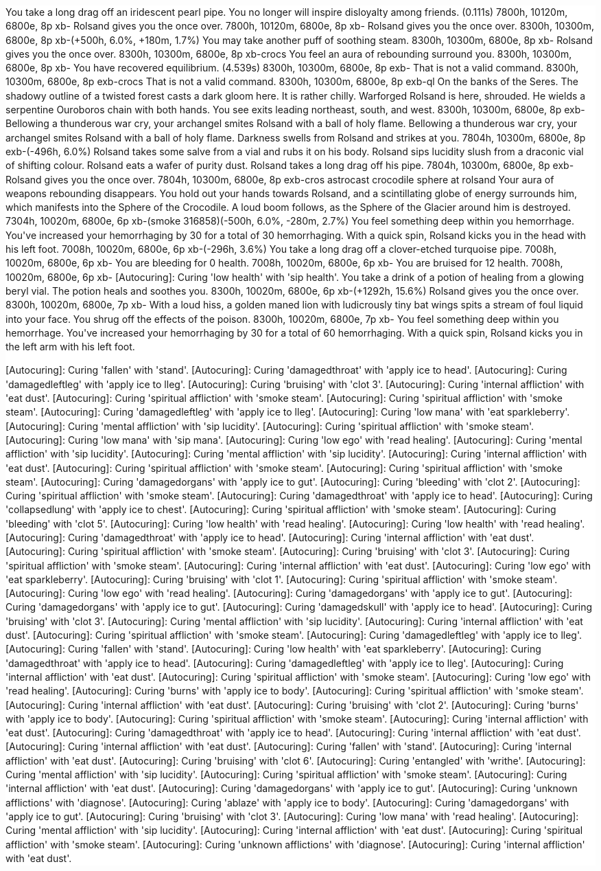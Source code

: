 You take a long drag off an iridescent pearl pipe.
You no longer will inspire disloyalty among friends. (0.111s)
7800h, 10120m, 6800e, 8p xb-
Rolsand gives you the once over.
7800h, 10120m, 6800e, 8p xb-
Rolsand gives you the once over.
8300h, 10300m, 6800e, 8p xb-(+500h, 6.0%, +180m, 1.7%) 
You may take another puff of soothing steam.
8300h, 10300m, 6800e, 8p xb-
Rolsand gives you the once over.
8300h, 10300m, 6800e, 8p xb-crocs
You feel an aura of rebounding surround you.
8300h, 10300m, 6800e, 8p xb-
You have recovered equilibrium. (4.539s)
8300h, 10300m, 6800e, 8p exb-
That is not a valid command.
8300h, 10300m, 6800e, 8p exb-crocs
That is not a valid command.
8300h, 10300m, 6800e, 8p exb-ql
On the banks of the Seres.
The shadowy outline of a twisted forest casts a dark gloom here. It is rather chilly. Warforged
Rolsand is here, shrouded. He wields a serpentine Ouroboros chain with both hands.
You see exits leading northeast, south, and west.
8300h, 10300m, 6800e, 8p exb-
Bellowing a thunderous war cry, your archangel smites Rolsand with a ball of holy flame.
Bellowing a thunderous war cry, your archangel smites Rolsand with a ball of holy flame.
Darkness swells from Rolsand and strikes at you.
7804h, 10300m, 6800e, 8p exb-(-496h, 6.0%) 
Rolsand takes some salve from a vial and rubs it on his body.
Rolsand sips lucidity slush from a draconic vial of shifting colour.
Rolsand eats a wafer of purity dust.
Rolsand takes a long drag off his pipe.
7804h, 10300m, 6800e, 8p exb-
Rolsand gives you the once over.
7804h, 10300m, 6800e, 8p exb-cros
astrocast crocodile sphere at rolsand
Your aura of weapons rebounding disappears.
You hold out your hands towards Rolsand, and a scintillating globe of energy surrounds him, which
manifests into the Sphere of the Crocodile. A loud boom follows, as the Sphere of the Glacier around 
him is destroyed.
7304h, 10020m, 6800e, 6p xb-(smoke 316858)(-500h, 6.0%, -280m, 2.7%) 
You feel something deep within you hemorrhage. You've increased your hemorrhaging by 30 for a total
of 30 hemorrhaging.
With a quick spin, Rolsand kicks you in the head with his left foot.
7008h, 10020m, 6800e, 6p xb-(-296h, 3.6%) 
You take a long drag off a clover-etched turquoise pipe.
7008h, 10020m, 6800e, 6p xb-
You are bleeding for 0 health.
7008h, 10020m, 6800e, 6p xb-
You are bruised for 12 health.
7008h, 10020m, 6800e, 6p xb-
[Autocuring]: Curing 'low health' with 'sip health'.
You take a drink of a potion of healing from a glowing beryl vial.
The potion heals and soothes you.
8300h, 10020m, 6800e, 6p xb-(+1292h, 15.6%) 
Rolsand gives you the once over.
8300h, 10020m, 6800e, 7p xb-
With a loud hiss, a golden maned lion with ludicrously tiny bat wings spits a stream of foul liquid
into your face.
You shrug off the effects of the poison.
8300h, 10020m, 6800e, 7p xb-
You feel something deep within you hemorrhage. You've increased your hemorrhaging by 30 for a total
of 60 hemorrhaging.
With a quick spin, Rolsand kicks you in the left arm with his left foot.

[Autocuring]: Curing 'fallen' with 'stand'.
[Autocuring]: Curing 'damagedthroat' with 'apply ice to head'.
[Autocuring]: Curing 'damagedleftleg' with 'apply ice to lleg'.
[Autocuring]: Curing 'bruising' with 'clot 3'.
[Autocuring]: Curing 'internal affliction' with 'eat dust'.
[Autocuring]: Curing 'spiritual affliction' with 'smoke steam'.
[Autocuring]: Curing 'spiritual affliction' with 'smoke steam'.
[Autocuring]: Curing 'damagedleftleg' with 'apply ice to lleg'.
[Autocuring]: Curing 'low mana' with 'eat sparkleberry'.
[Autocuring]: Curing 'mental affliction' with 'sip lucidity'.
[Autocuring]: Curing 'spiritual affliction' with 'smoke steam'.
[Autocuring]: Curing 'low mana' with 'sip mana'.
[Autocuring]: Curing 'low ego' with 'read healing'.
[Autocuring]: Curing 'mental affliction' with 'sip lucidity'.
[Autocuring]: Curing 'mental affliction' with 'sip lucidity'.
[Autocuring]: Curing 'internal affliction' with 'eat dust'.
[Autocuring]: Curing 'spiritual affliction' with 'smoke steam'.
[Autocuring]: Curing 'spiritual affliction' with 'smoke steam'.
[Autocuring]: Curing 'damagedorgans' with 'apply ice to gut'.
[Autocuring]: Curing 'bleeding' with 'clot 2'.
[Autocuring]: Curing 'spiritual affliction' with 'smoke steam'.
[Autocuring]: Curing 'damagedthroat' with 'apply ice to head'.
[Autocuring]: Curing 'collapsedlung' with 'apply ice to chest'.
[Autocuring]: Curing 'spiritual affliction' with 'smoke steam'.
[Autocuring]: Curing 'bleeding' with 'clot 5'.
[Autocuring]: Curing 'low health' with 'read healing'.
[Autocuring]: Curing 'low health' with 'read healing'.
[Autocuring]: Curing 'damagedthroat' with 'apply ice to head'.
[Autocuring]: Curing 'internal affliction' with 'eat dust'.
[Autocuring]: Curing 'spiritual affliction' with 'smoke steam'.
[Autocuring]: Curing 'bruising' with 'clot 3'.
[Autocuring]: Curing 'spiritual affliction' with 'smoke steam'.
[Autocuring]: Curing 'internal affliction' with 'eat dust'.
[Autocuring]: Curing 'low ego' with 'eat sparkleberry'.
[Autocuring]: Curing 'bruising' with 'clot 1'.
[Autocuring]: Curing 'spiritual affliction' with 'smoke steam'.
[Autocuring]: Curing 'low ego' with 'read healing'.
[Autocuring]: Curing 'damagedorgans' with 'apply ice to gut'.
[Autocuring]: Curing 'damagedorgans' with 'apply ice to gut'.
[Autocuring]: Curing 'damagedskull' with 'apply ice to head'.
[Autocuring]: Curing 'bruising' with 'clot 3'.
[Autocuring]: Curing 'mental affliction' with 'sip lucidity'.
[Autocuring]: Curing 'internal affliction' with 'eat dust'.
[Autocuring]: Curing 'spiritual affliction' with 'smoke steam'.
[Autocuring]: Curing 'damagedleftleg' with 'apply ice to lleg'.
[Autocuring]: Curing 'fallen' with 'stand'.
[Autocuring]: Curing 'low health' with 'eat sparkleberry'.
[Autocuring]: Curing 'damagedthroat' with 'apply ice to head'.
[Autocuring]: Curing 'damagedleftleg' with 'apply ice to lleg'.
[Autocuring]: Curing 'internal affliction' with 'eat dust'.
[Autocuring]: Curing 'spiritual affliction' with 'smoke steam'.
[Autocuring]: Curing 'low ego' with 'read healing'.
[Autocuring]: Curing 'burns' with 'apply ice to body'.
[Autocuring]: Curing 'spiritual affliction' with 'smoke steam'.
[Autocuring]: Curing 'internal affliction' with 'eat dust'.
[Autocuring]: Curing 'bruising' with 'clot 2'.
[Autocuring]: Curing 'burns' with 'apply ice to body'.
[Autocuring]: Curing 'spiritual affliction' with 'smoke steam'.
[Autocuring]: Curing 'internal affliction' with 'eat dust'.
[Autocuring]: Curing 'damagedthroat' with 'apply ice to head'.
[Autocuring]: Curing 'internal affliction' with 'eat dust'.
[Autocuring]: Curing 'internal affliction' with 'eat dust'.
[Autocuring]: Curing 'fallen' with 'stand'.
[Autocuring]: Curing 'internal affliction' with 'eat dust'.
[Autocuring]: Curing 'bruising' with 'clot 6'.
[Autocuring]: Curing 'entangled' with 'writhe'.
[Autocuring]: Curing 'mental affliction' with 'sip lucidity'.
[Autocuring]: Curing 'spiritual affliction' with 'smoke steam'.
[Autocuring]: Curing 'internal affliction' with 'eat dust'.
[Autocuring]: Curing 'damagedorgans' with 'apply ice to gut'.
[Autocuring]: Curing 'unknown afflictions' with 'diagnose'.
[Autocuring]: Curing 'ablaze' with 'apply ice to body'.
[Autocuring]: Curing 'damagedorgans' with 'apply ice to gut'.
[Autocuring]: Curing 'bruising' with 'clot 3'.
[Autocuring]: Curing 'low mana' with 'read healing'.
[Autocuring]: Curing 'mental affliction' with 'sip lucidity'.
[Autocuring]: Curing 'internal affliction' with 'eat dust'.
[Autocuring]: Curing 'spiritual affliction' with 'smoke steam'.
[Autocuring]: Curing 'unknown afflictions' with 'diagnose'.
[Autocuring]: Curing 'internal affliction' with 'eat dust'.
